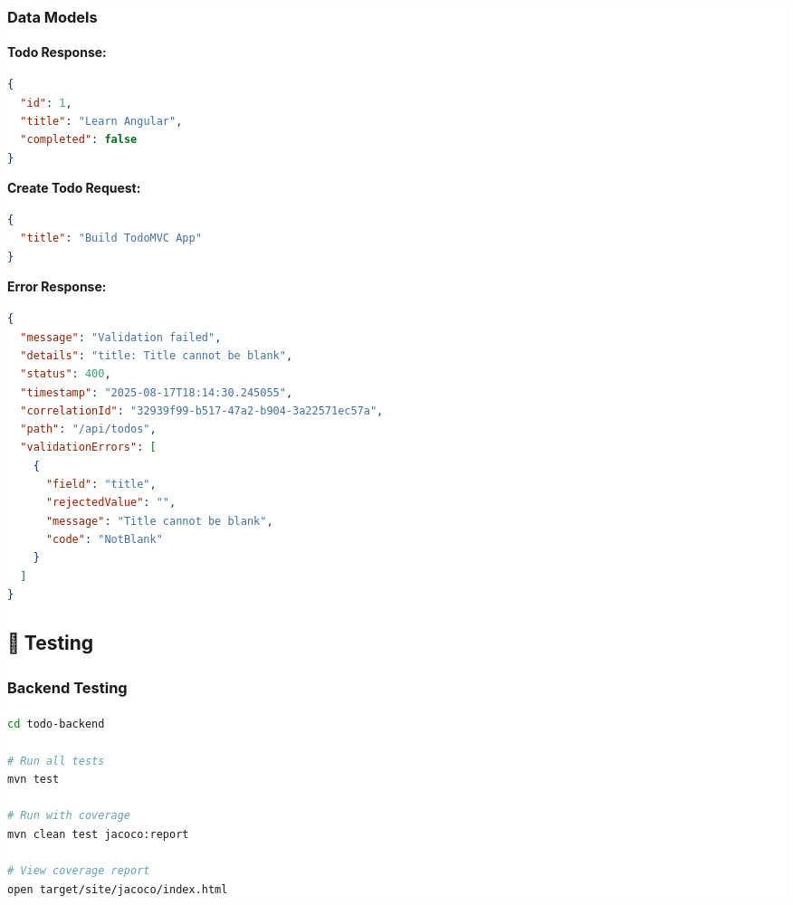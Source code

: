 ### Data Models

**Todo Response:**
```json
{
  "id": 1,
  "title": "Learn Angular",
  "completed": false
}
```

**Create Todo Request:**
```json
{
  "title": "Build TodoMVC App"
}
```

**Error Response:**
```json
{
  "message": "Validation failed",
  "details": "title: Title cannot be blank",
  "status": 400,
  "timestamp": "2025-08-17T18:14:30.245055",
  "correlationId": "32939f99-b517-47a2-b904-3a22571ec57a",
  "path": "/api/todos",
  "validationErrors": [
    {
      "field": "title",
      "rejectedValue": "",
      "message": "Title cannot be blank",
      "code": "NotBlank"
    }
  ]
}
```

## 🧪 Testing

### Backend Testing
```bash
cd todo-backend

# Run all tests
mvn test

# Run with coverage
mvn clean test jacoco:report

# View coverage report
open target/site/jacoco/index.html
```
